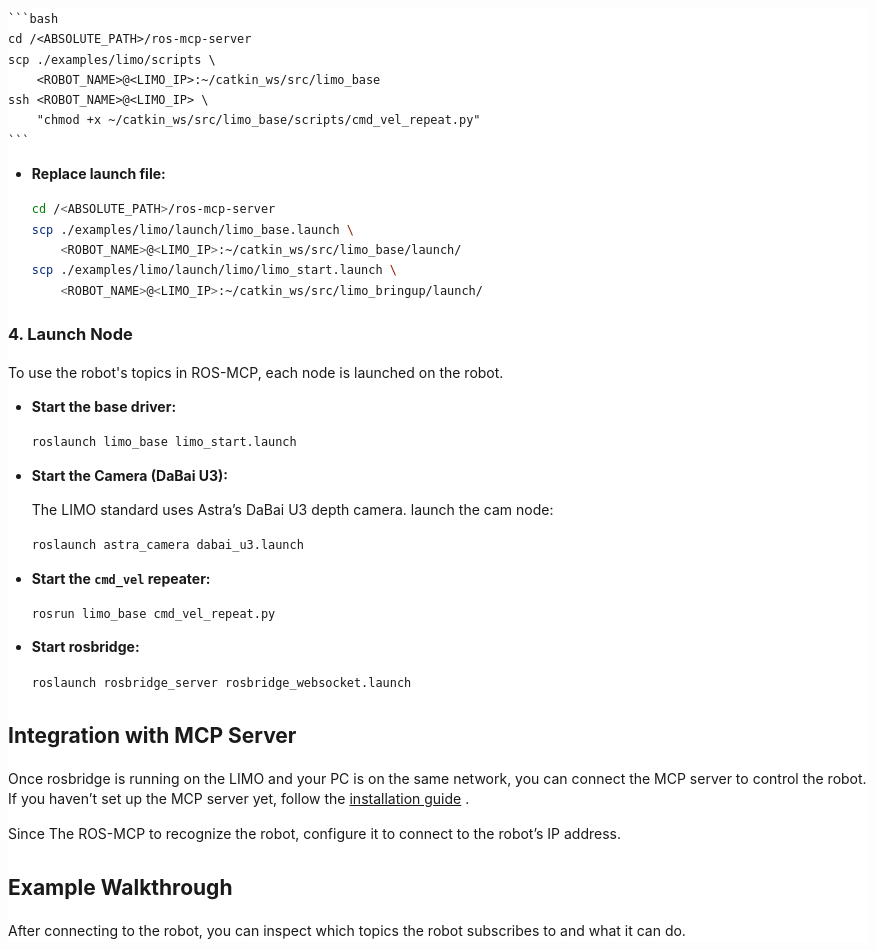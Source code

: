     ```bash
    cd /<ABSOLUTE_PATH>/ros-mcp-server
    scp ./examples/limo/scripts \
        <ROBOT_NAME>@<LIMO_IP>:~/catkin_ws/src/limo_base
    ssh <ROBOT_NAME>@<LIMO_IP> \
        "chmod +x ~/catkin_ws/src/limo_base/scripts/cmd_vel_repeat.py"
    ```
            
- **Replace launch file:**
            
    ```bash
    cd /<ABSOLUTE_PATH>/ros-mcp-server
    scp ./examples/limo/launch/limo_base.launch \
        <ROBOT_NAME>@<LIMO_IP>:~/catkin_ws/src/limo_base/launch/
    scp ./examples/limo/launch/limo/limo_start.launch \
        <ROBOT_NAME>@<LIMO_IP>:~/catkin_ws/src/limo_bringup/launch/
    ```
            
### 4. Launch Node
To use the robot's topics in ROS-MCP, each node is launched on the robot.
- **Start the base driver:**
    
    ```bash
    roslaunch limo_base limo_start.launch
    ```
        
- **Start the Camera (DaBai U3):**
    
    The LIMO standard uses Astra’s DaBai U3 depth camera.
    launch the cam node:
    
    ```bash
    roslaunch astra_camera dabai_u3.launch
    ```
    
- **Start the `cmd_vel` repeater:**
    
    ```bash
    rosrun limo_base cmd_vel_repeat.py
    ```
    
- **Start rosbridge:**

    ```bash
    roslaunch rosbridge_server rosbridge_websocket.launch
    ```
## **Integration with MCP Server**
    
Once rosbridge is running on the LIMO and your PC is on the same network, you can connect the MCP server to control the robot. If you haven’t set up the MCP server yet, follow the [installation guide](https://github.com/robotmcp/ros-mcp-server/blob/main/docs/installation.md) .
    
Since The ROS-MCP to recognize the robot, configure it to connect to the robot’s IP address.

## **Example Walkthrough**
After connecting to the robot, you can inspect which topics the robot subscribes to and what it can do.
